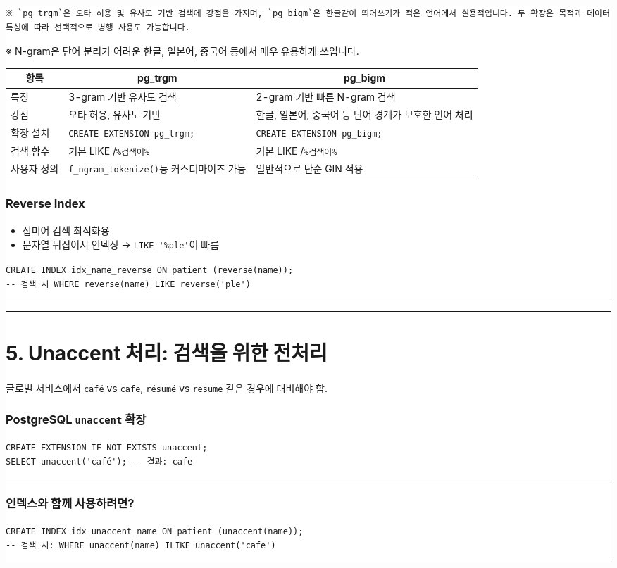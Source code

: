 
```sql
※ `pg_trgm`은 오타 허용 및 유사도 기반 검색에 강점을 가지며, `pg_bigm`은 한글같이 띄어쓰기가 적은 언어에서 실용적입니다. 두 확장은 목적과 데이터 특성에 따라 선택적으로 병행 사용도 가능합니다.
```

※ N-gram은 단어 분리가 어려운 한글, 일본어, 중국어 등에서 매우 유용하게 쓰입니다.

| 항목        | pg_trgm                                  | pg_bigm                                              |
| ----------- | ---------------------------------------- | ---------------------------------------------------- |
| 특징        | 3-gram 기반 유사도 검색                  | 2-gram 기반 빠른 N-gram 검색                         |
| 강점        | 오타 허용, 유사도 기반                   | 한글, 일본어, 중국어 등 단어 경계가 모호한 언어 처리 |
| 확장 설치   | `CREATE EXTENSION pg_trgm;`              | `CREATE EXTENSION pg_bigm;`                          |
| 검색 함수   | 기본 LIKE /`%검색어%`                    | 기본 LIKE /`%검색어%`                                |
| 사용자 정의 | `f_ngram_tokenize()`등 커스터마이즈 가능 | 일반적으로 단순 GIN 적용                             |

### Reverse Index

- 접미어 검색 최적화용
- 문자열 뒤집어서 인덱싱 → `LIKE '%ple'`이 빠름

```
CREATE INDEX idx_name_reverse ON patient (reverse(name));
-- 검색 시 WHERE reverse(name) LIKE reverse('ple')
```

---

---

# 5. Unaccent 처리: 검색을 위한 전처리

글로벌 서비스에서 `café` vs `cafe`, `résumé` vs `resume` 같은 경우에 대비해야 함.

### PostgreSQL `unaccent` 확장

```
CREATE EXTENSION IF NOT EXISTS unaccent;
SELECT unaccent('café'); -- 결과: cafe
```

---

### 인덱스와 함께 사용하려면?

```
CREATE INDEX idx_unaccent_name ON patient (unaccent(name));
-- 검색 시: WHERE unaccent(name) ILIKE unaccent('cafe')
```

---
